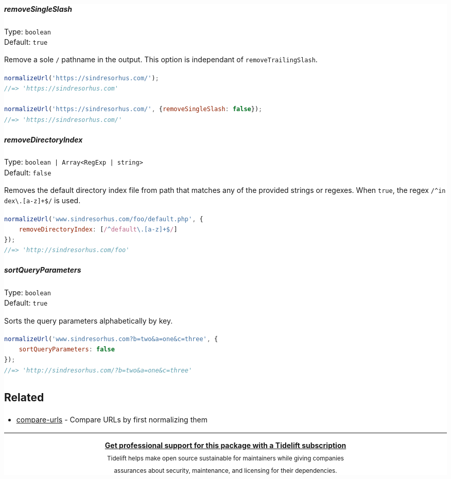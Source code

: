 ##### removeSingleSlash

Type: `boolean`\
Default: `true`

Remove a sole `/` pathname in the output. This option is independant of `removeTrailingSlash`.

```js
normalizeUrl('https://sindresorhus.com/');
//=> 'https://sindresorhus.com'

normalizeUrl('https://sindresorhus.com/', {removeSingleSlash: false});
//=> 'https://sindresorhus.com/'
```


##### removeDirectoryIndex

Type: `boolean | Array<RegExp | string>`\
Default: `false`

Removes the default directory index file from path that matches any of the provided strings or regexes. When `true`, the regex `/^index\.[a-z]+$/` is used.

```js
normalizeUrl('www.sindresorhus.com/foo/default.php', {
	removeDirectoryIndex: [/^default\.[a-z]+$/]
});
//=> 'http://sindresorhus.com/foo'
```

##### sortQueryParameters

Type: `boolean`\
Default: `true`

Sorts the query parameters alphabetically by key.

```js
normalizeUrl('www.sindresorhus.com?b=two&a=one&c=three', {
	sortQueryParameters: false
});
//=> 'http://sindresorhus.com/?b=two&a=one&c=three'
```

## Related

- [compare-urls](https://github.com/sindresorhus/compare-urls) - Compare URLs by first normalizing them

---

<div align="center">
	<b>
		<a href="https://tidelift.com/subscription/pkg/npm-normalize-url?utm_source=npm-normalize-url&utm_medium=referral&utm_campaign=readme">Get professional support for this package with a Tidelift subscription</a>
	</b>
	<br>
	<sub>
		Tidelift helps make open source sustainable for maintainers while giving companies<br>assurances about security, maintenance, and licensing for their dependencies.
	</sub>
</div>
